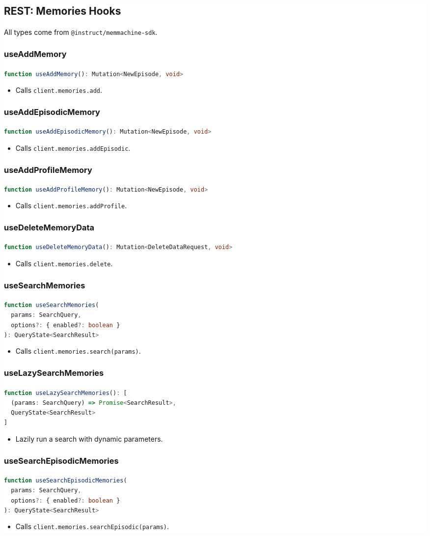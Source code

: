 ## REST: Memories Hooks

All types come from `@instruct/memmachine-sdk`.

### useAddMemory
```ts
function useAddMemory(): Mutation<NewEpisode, void>
```
- Calls `client.memories.add`.

### useAddEpisodicMemory
```ts
function useAddEpisodicMemory(): Mutation<NewEpisode, void>
```
- Calls `client.memories.addEpisodic`.

### useAddProfileMemory
```ts
function useAddProfileMemory(): Mutation<NewEpisode, void>
```
- Calls `client.memories.addProfile`.

### useDeleteMemoryData
```ts
function useDeleteMemoryData(): Mutation<DeleteDataRequest, void>
```
- Calls `client.memories.delete`.

### useSearchMemories
```ts
function useSearchMemories(
  params: SearchQuery,
  options?: { enabled?: boolean }
): QueryState<SearchResult>
```
- Calls `client.memories.search(params)`.

### useLazySearchMemories
```ts
function useLazySearchMemories(): [
  (params: SearchQuery) => Promise<SearchResult>,
  QueryState<SearchResult>
]
```
- Lazily run a search with dynamic parameters.

### useSearchEpisodicMemories
```ts
function useSearchEpisodicMemories(
  params: SearchQuery,
  options?: { enabled?: boolean }
): QueryState<SearchResult>
```
- Calls `client.memories.searchEpisodic(params)`.
